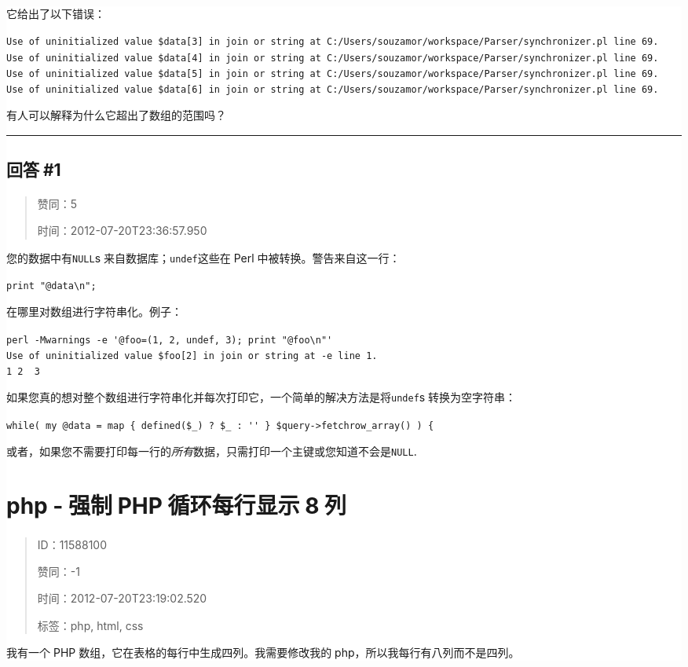 它给出了以下错误：

```
Use of uninitialized value $data[3] in join or string at C:/Users/souzamor/workspace/Parser/synchronizer.pl line 69.
Use of uninitialized value $data[4] in join or string at C:/Users/souzamor/workspace/Parser/synchronizer.pl line 69.
Use of uninitialized value $data[5] in join or string at C:/Users/souzamor/workspace/Parser/synchronizer.pl line 69.
Use of uninitialized value $data[6] in join or string at C:/Users/souzamor/workspace/Parser/synchronizer.pl line 69. 
```

有人可以解释为什么它超出了数组的范围吗？

* * *

## 回答 #1

> 赞同：5
> 
> 时间：2012-07-20T23:36:57.950

您的数据中有`NULL`s 来自数据库；`undef`这些在 Perl 中被转换。警告来自这一行：

```
print "@data\n"; 
```

在哪里对数组进行字符串化。例子：

```
perl -Mwarnings -e '@foo=(1, 2, undef, 3); print "@foo\n"'
Use of uninitialized value $foo[2] in join or string at -e line 1.
1 2  3 
```

如果您真的想对整个数组进行字符串化并每次打印它，一个简单的解决方法是将`undef`s 转换为空字符串：

```
while( my @data = map { defined($_) ? $_ : '' } $query->fetchrow_array() ) { 
```

或者，如果您不需要打印每一行的*所有*数据，只需打印一个主键或您知道不会是`NULL`.

# php - 强制 PHP 循环每行显示 8 列

> ID：11588100
> 
> 赞同：-1
> 
> 时间：2012-07-20T23:19:02.520
> 
> 标签：php, html, css

我有一个 PHP 数组，它在表格的每行中生成四列。我需要修改我的 php，所以我每行有八列而不是四列。
